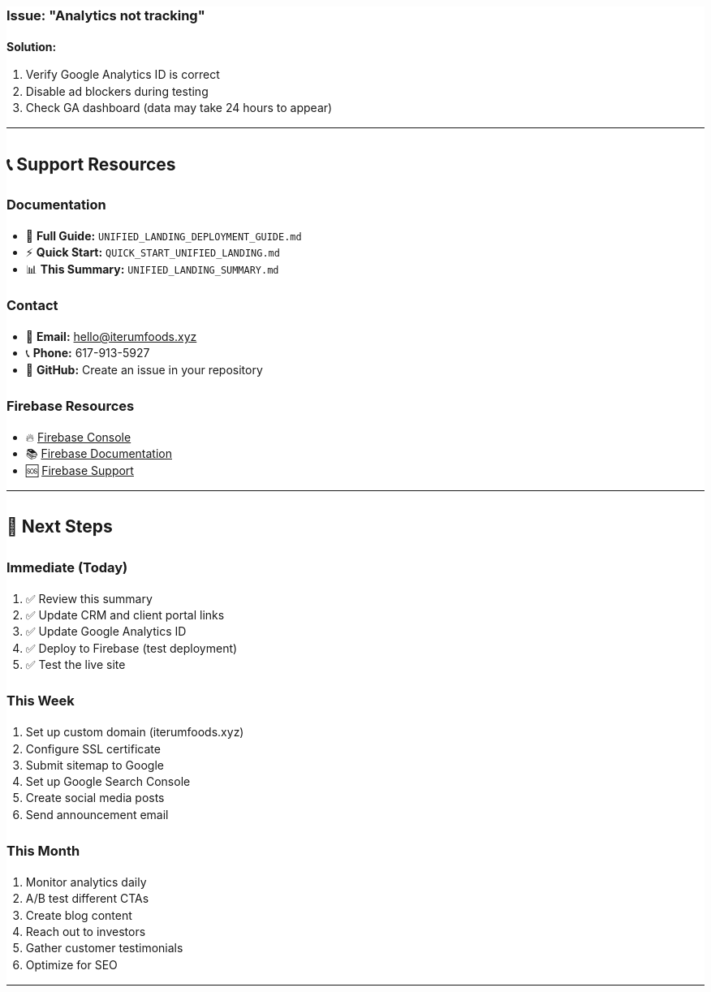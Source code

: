 ### **Issue: "Analytics not tracking"**
**Solution:**
1. Verify Google Analytics ID is correct
2. Disable ad blockers during testing
3. Check GA dashboard (data may take 24 hours to appear)

---

## 📞 Support Resources

### **Documentation**
- 📘 **Full Guide:** `UNIFIED_LANDING_DEPLOYMENT_GUIDE.md`
- ⚡ **Quick Start:** `QUICK_START_UNIFIED_LANDING.md`
- 📊 **This Summary:** `UNIFIED_LANDING_SUMMARY.md`

### **Contact**
- 📧 **Email:** hello@iterumfoods.xyz
- 📞 **Phone:** 617-913-5927
- 💬 **GitHub:** Create an issue in your repository

### **Firebase Resources**
- 🔥 [Firebase Console](https://console.firebase.google.com)
- 📚 [Firebase Documentation](https://firebase.google.com/docs)
- 🆘 [Firebase Support](https://firebase.google.com/support)

---

## 🎉 Next Steps

### **Immediate (Today)**
1. ✅ Review this summary
2. ✅ Update CRM and client portal links
3. ✅ Update Google Analytics ID
4. ✅ Deploy to Firebase (test deployment)
5. ✅ Test the live site

### **This Week**
1. Set up custom domain (iterumfoods.xyz)
2. Configure SSL certificate
3. Submit sitemap to Google
4. Set up Google Search Console
5. Create social media posts
6. Send announcement email

### **This Month**
1. Monitor analytics daily
2. A/B test different CTAs
3. Create blog content
4. Reach out to investors
5. Gather customer testimonials
6. Optimize for SEO

---
